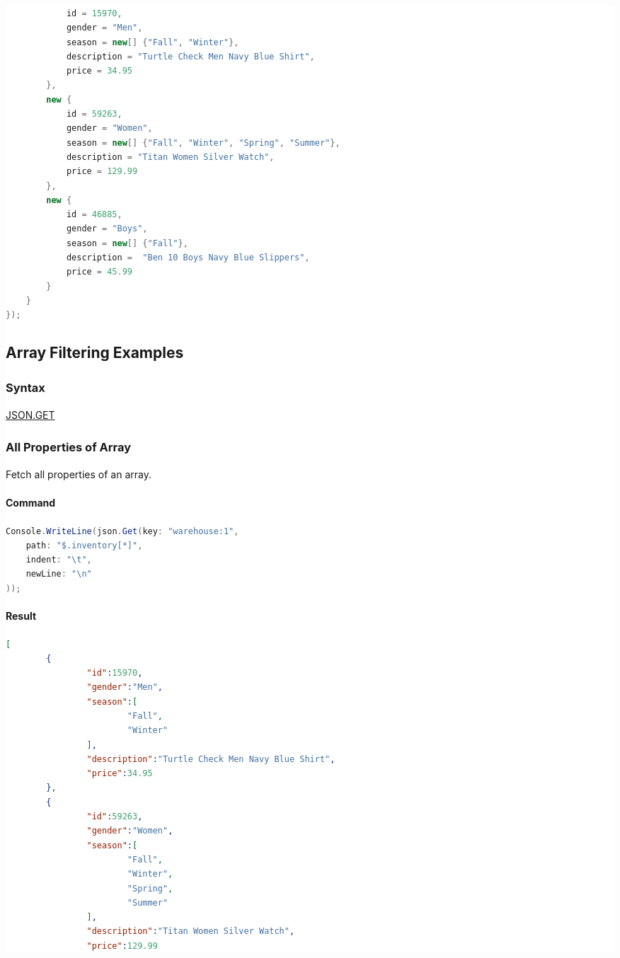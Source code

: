 ```c#
            id = 15970,
            gender = "Men",
            season = new[] {"Fall", "Winter"},
            description = "Turtle Check Men Navy Blue Shirt",
            price = 34.95
        },
        new {
            id = 59263,
            gender = "Women",
            season = new[] {"Fall", "Winter", "Spring", "Summer"},
            description = "Titan Women Silver Watch",
            price = 129.99
        },
        new {
            id = 46885,
            gender = "Boys",
            season = new[] {"Fall"},
            description =  "Ben 10 Boys Navy Blue Slippers",
            price = 45.99
        }
    }
});
```
## Array Filtering Examples <a name="arrayfiltering"></a>
### Syntax
[JSON.GET](https://redis.io/commands/json.get/)

### All Properties of Array <a name="allprops"></a>
Fetch all properties of an array.
#### Command
```c#
Console.WriteLine(json.Get(key: "warehouse:1",
    path: "$.inventory[*]",
    indent: "\t",
    newLine: "\n"
));
```
#### Result
```json
[
        {
                "id":15970,
                "gender":"Men",
                "season":[
                        "Fall",
                        "Winter"
                ],
                "description":"Turtle Check Men Navy Blue Shirt",
                "price":34.95
        },
        {
                "id":59263,
                "gender":"Women",
                "season":[
                        "Fall",
                        "Winter",
                        "Spring",
                        "Summer"
                ],
                "description":"Titan Women Silver Watch",
                "price":129.99
```